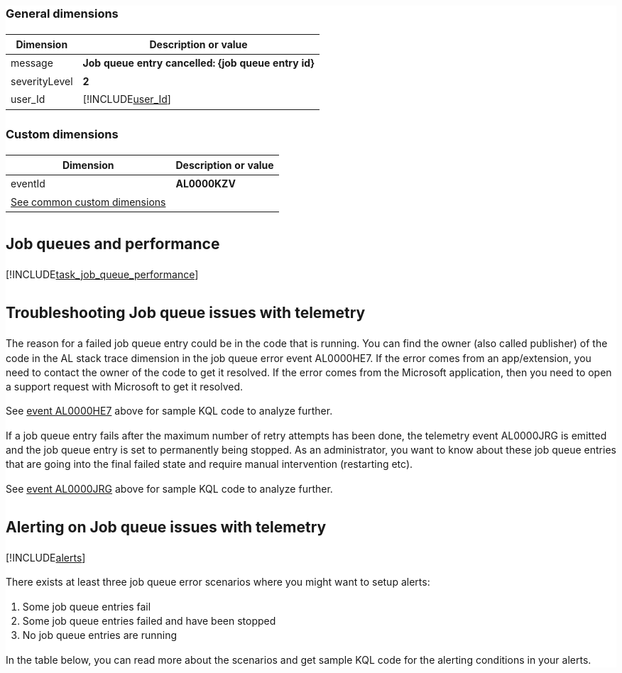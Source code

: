 ### General dimensions

|Dimension|Description or value|
|---------|-----|
|message|**Job queue entry cancelled: {job queue entry id}**|
|severityLevel|**2**|
|user_Id|[!INCLUDE[user_Id](../includes/include-telemetry-user-id.md)] |

### Custom dimensions

|Dimension|Description or value|
|---------|-----|
|eventId|**AL0000KZV**|
|[See common custom dimensions](#other)||

## Job queues and performance

[!INCLUDE[task_job_queue_performance](../includes/include-task-job-queue-performance.md)]

## Troubleshooting Job queue issues with telemetry

The reason for a failed job queue entry could be in the code that is running. You can find the owner (also called publisher) of the code in the AL stack trace dimension in the job queue error event AL0000HE7. If the error comes from an app/extension, you need to contact the owner of the code to get it resolved. If the error comes from the Microsoft application, then you need to open a support request with Microsoft to get it resolved. 

See [event AL0000HE7](#error) above for sample KQL code to analyze further.


If a job queue entry fails after the maximum number of retry attempts has been done, the telemetry event AL0000JRG is emitted and the job queue entry is set to permanently being stopped. As an administrator, you want to know about these job queue entries that are going into the final failed state and require manual intervention (restarting etc).

See [event AL0000JRG](#errorStopped) above for sample KQL code to analyze further.


## Alerting on Job queue issues with telemetry

[!INCLUDE[alerts](../includes/include-telemetry-alerting.md)]

There exists at least three job queue error scenarios where you might want to setup alerts:

1. Some job queue entries fail
2. Some job queue entries failed and have been stopped
3. No job queue entries are running

In the table below, you can read more about the scenarios and get sample KQL code for the alerting conditions in your alerts.
